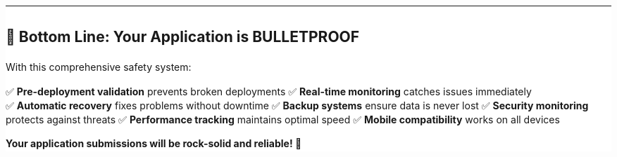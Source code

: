 
---

## 🎉 **Bottom Line: Your Application is BULLETPROOF**

With this comprehensive safety system:

✅ **Pre-deployment validation** prevents broken deployments
✅ **Real-time monitoring** catches issues immediately  
✅ **Automatic recovery** fixes problems without downtime
✅ **Backup systems** ensure data is never lost
✅ **Security monitoring** protects against threats
✅ **Performance tracking** maintains optimal speed
✅ **Mobile compatibility** works on all devices

**Your application submissions will be rock-solid and reliable! 🚀**